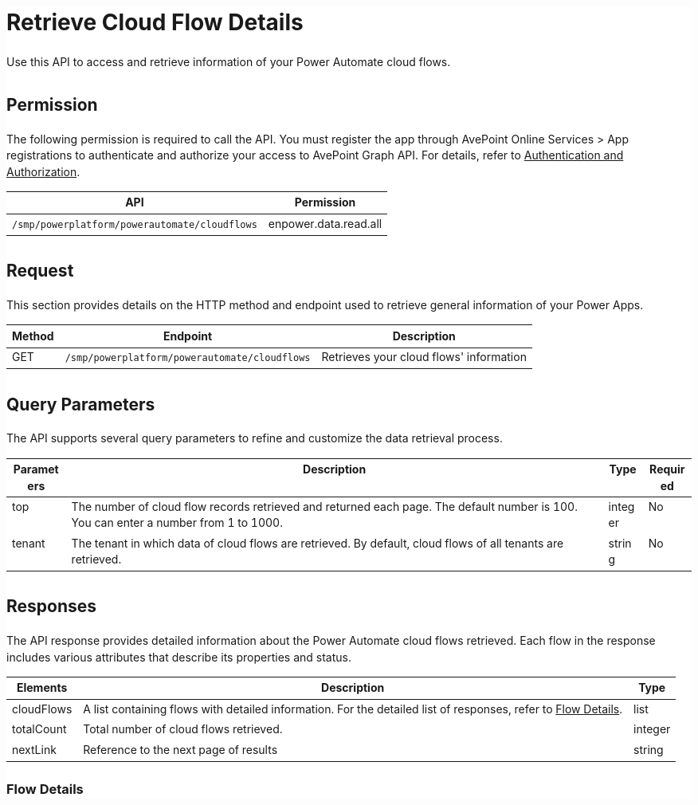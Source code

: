 # Retrieve Cloud Flow Details

Use this API to access and retrieve information of your Power Automate cloud flows.

## Permission

The following permission is required to call the API.
You must register the app through AvePoint Online Services > App registrations to authenticate and authorize your access to AvePoint Graph API.
For details, refer to [Authentication and Authorization](https://learn.avepoint.com/docs/Use-AvePoint-Graph-Modern-API.html#authentication-and-authorization).

| API   | Permission |
|-------------------|---------------|
|`/smp/powerplatform/powerautomate/cloudflows` | enpower.data.read.all | 

## Request

This section provides details on the HTTP method and endpoint used to retrieve general information of your Power Apps.

| Method | Endpoint | Description | 
|--- | --- | --- |
| GET | `/smp/powerplatform/powerautomate/cloudflows` | Retrieves your cloud flows' information | 

## Query Parameters

The API supports several query parameters to refine and customize the data retrieval process.

| Parameters | Description | Type | Required |
|--- | --- | --- | --- |
| top | The number of cloud flow records retrieved and returned each page. The default number is 100. You can enter a number from 1 to 1000. | integer | No |
| tenant | The tenant in which data of cloud flows are retrieved. By default, cloud flows of all tenants are retrieved. | string | No |

## Responses

The API response provides detailed information about the Power Automate cloud flows retrieved. Each flow in the response includes various attributes that describe its properties and status.

| Elements           | Description                                                           | Type   | 
|--------------------|-----------------------------------------------------------------------|--------|
| cloudFlows            | A list containing flows with detailed information. For the detailed list of responses, refer to [Flow Details](#flow-details).             | list  | 
| totalCount      | Total number of cloud flows retrieved.                   | integer    | 
| nextLink | Reference to the next page of results | string |

### Flow Details
